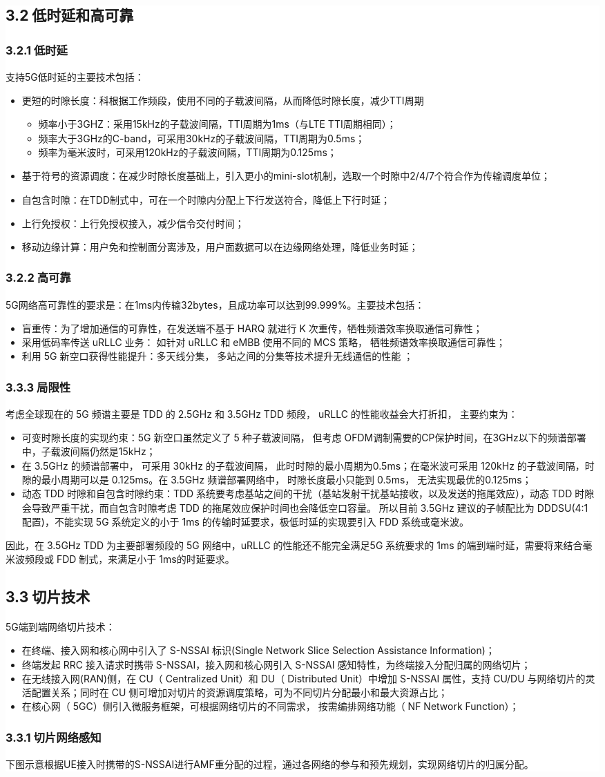 ## 3.2 低时延和高可靠

### 3.2.1 低时延

支持5G低时延的主要技术包括：

+ 更短的时隙长度：科根据工作频段，使用不同的子载波间隔，从而降低时隙长度，减少TTI周期
  + 频率小于3GHZ：采用15kHz的子载波间隔，TTI周期为1ms（与LTE TTI周期相同）；
  + 频率大于3GHz的C-band，可采用30kHz的子载波间隔，TTI周期为0.5ms；
  + 频率为毫米波时，可采用120kHz的子载波间隔，TTI周期为0.125ms；

+ 基于符号的资源调度：在减少时隙长度基础上，引入更小的mini-slot机制，选取一个时隙中2/4/7个符合作为传输调度单位；
+ 自包含时隙：在TDD制式中，可在一个时隙内分配上下行发送符合，降低上下行时延；
+ 上行免授权：上行免授权接入，减少信令交付时间；
+ 移动边缘计算：用户免和控制面分离涉及，用户面数据可以在边缘网络处理，降低业务时延；

### 3.2.2 高可靠

5G网络高可靠性的要求是：在1ms内传输32bytes，且成功率可以达到99.999%。主要技术包括：

+ 盲重传：为了增加通信的可靠性，在发送端不基于 HARQ 就进行 K 次重传，牺牲频谱效率换取通信可靠性；
+ 采用低码率传送 uRLLC 业务： 如针对 uRLLC 和 eMBB 使用不同的 MCS 策略， 牺牲频谱效率换取通信可靠性； 
+ 利用 5G 新空口获得性能提升：多天线分集， 多站之间的分集等技术提升无线通信的性能 ；

### 3.3.3 局限性

考虑全球现在的 5G 频谱主要是 TDD 的 2.5GHz 和 3.5GHz TDD 频段， uRLLC 的性能收益会大打折扣， 主要约束为：

+ 可变时隙长度的实现约束：5G 新空口虽然定义了 5 种子载波间隔， 但考虑 OFDM调制需要的CP保护时间，在3GHz以下的频谱部署中，子载波间隔仍然是15kHz；
+ 在 3.5GHz 的频谱部署中， 可采用 30kHz 的子载波间隔， 此时时隙的最小周期为0.5ms；在毫米波可采用 120kHz 的子载波间隔，时隙的最小周期可以是 0.125ms。在 3.5GHz 频谱部署网络中， 时隙长度最小只能到 0.5ms， 无法实现最优的0.125ms；
+  动态 TDD 时隙和自包含时隙约束：TDD 系统要考虑基站之间的干扰（基站发射干扰基站接收，以及发送的拖尾效应），动态 TDD 时隙会导致严重干扰，而自包含时隙考虑 TDD 的拖尾效应保护时间也会降低空口容量。 所以目前 3.5GHz 建议的子帧配比为 DDDSU(4:1 配置)，不能实现 5G 系统定义的小于 1ms 的传输时延要求，极低时延的实现要引入 FDD 系统或毫米波。  

因此，在 3.5GHz TDD 为主要部署频段的 5G 网络中，uRLLC 的性能还不能完全满足5G 系统要求的 1ms 的端到端时延，需要将来结合毫米波频段或 FDD 制式，来满足小于 1ms的时延要求。

## 3.3 切片技术

5G端到端网络切片技术：

+ 在终端、接入网和核心网中引入了 S-NSSAI 标识(Single Network Slice Selection Assistance Information)；
+  终端发起 RRC 接入请求时携带 S-NSSAI，接入网和核心网引入 S-NSSAI 感知特性，为终端接入分配归属的网络切片； 
+ 在无线接入网(RAN)侧，在 CU（ Centralized Unit）和 DU（ Distributed Unit）中增加 S-NSSAI 属性，支持 CU/DU 与网络切片的灵活配置关系；同时在 CU 侧可增加对切片的资源调度策略，可为不同切片分配最小和最大资源占比；
+ 在核心网（ 5GC）侧引入微服务框架，可根据网络切片的不同需求， 按需编排网络功能（ NF Network Function）；  

### 3.3.1 切片网络感知

下图示意根据UE接入时携带的S-NSSAI进行AMF重分配的过程，通过各网络的参与和预先规划，实现网络切片的归属分配。
